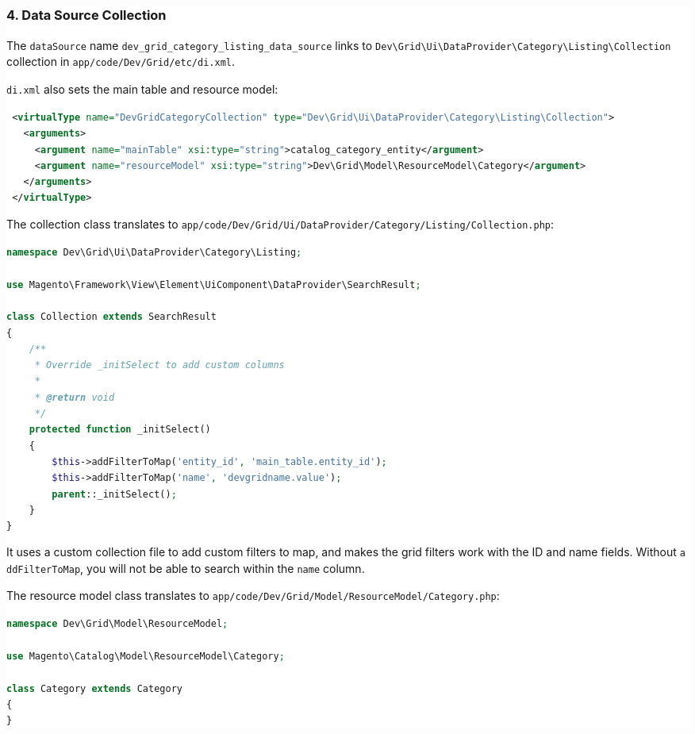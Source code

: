 ### 4. Data Source Collection

The `dataSource` name `dev_grid_category_listing_data_source` links to `Dev\Grid\Ui\DataProvider\Category\Listing\Collection` collection in `app/code/Dev/Grid/etc/di.xml`.

`di.xml` also sets the main table and resource model:

```xml
 <virtualType name="DevGridCategoryCollection" type="Dev\Grid\Ui\DataProvider\Category\Listing\Collection">
   <arguments>
     <argument name="mainTable" xsi:type="string">catalog_category_entity</argument>
     <argument name="resourceModel" xsi:type="string">Dev\Grid\Model\ResourceModel\Category</argument>
   </arguments>
 </virtualType>
```

The collection class translates to `app/code/Dev/Grid/Ui/DataProvider/Category/Listing/Collection.php`:

```php
namespace Dev\Grid\Ui\DataProvider\Category\Listing;

use Magento\Framework\View\Element\UiComponent\DataProvider\SearchResult;

class Collection extends SearchResult
{
    /**
     * Override _initSelect to add custom columns
     *
     * @return void
     */
    protected function _initSelect()
    {
        $this->addFilterToMap('entity_id', 'main_table.entity_id');
        $this->addFilterToMap('name', 'devgridname.value');
        parent::_initSelect();
    }
}
```

It uses a custom collection file to add custom filters to map, and makes the grid filters work with the ID and name fields. Without `addFilterToMap`, you will not be able to search within the `name` column.

The resource model class translates to `app/code/Dev/Grid/Model/ResourceModel/Category.php`:

```php
namespace Dev\Grid\Model\ResourceModel;

use Magento\Catalog\Model\ResourceModel\Category;

class Category extends Category
{
}
```
